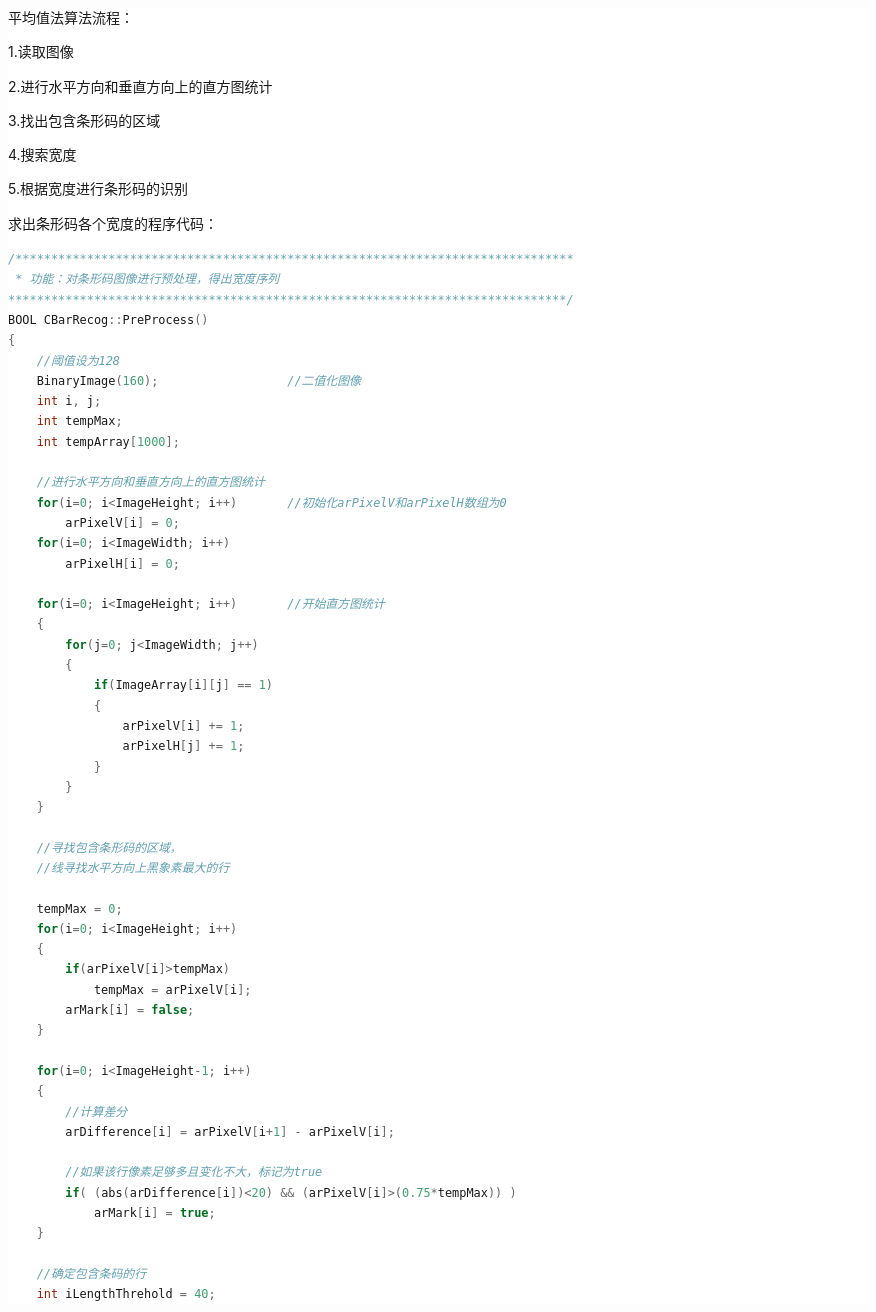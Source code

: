 平均值法算法流程：

1.读取图像

2.进行水平方向和垂直方向上的直方图统计

3.找出包含条形码的区域

4.搜索宽度

5.根据宽度进行条形码的识别

求出条形码各个宽度的程序代码：

```cpp
/******************************************************************************
 * 功能：对条形码图像进行预处理，得出宽度序列
******************************************************************************/
BOOL CBarRecog::PreProcess()
{
	//阈值设为128
    BinaryImage(160);                  //二值化图像
	int i, j;
	int tempMax;
	int tempArray[1000];

	//进行水平方向和垂直方向上的直方图统计
	for(i=0; i<ImageHeight; i++)       //初始化arPixelV和arPixelH数组为0
		arPixelV[i] = 0;
	for(i=0; i<ImageWidth; i++)
		arPixelH[i] = 0;

	for(i=0; i<ImageHeight; i++)       //开始直方图统计
	{
		for(j=0; j<ImageWidth; j++)
		{
			if(ImageArray[i][j] == 1)
			{
				arPixelV[i] += 1;
				arPixelH[j] += 1;
			}
		}
	}

	//寻找包含条形码的区域，
	//线寻找水平方向上黑象素最大的行
	
	tempMax = 0;
	for(i=0; i<ImageHeight; i++)
	{
		if(arPixelV[i]>tempMax)
			tempMax = arPixelV[i];
		arMark[i] = false;
	}
	
	for(i=0; i<ImageHeight-1; i++)
	{
		//计算差分
		arDifference[i] = arPixelV[i+1] - arPixelV[i];

		//如果该行像素足够多且变化不大，标记为true
		if( (abs(arDifference[i])<20) && (arPixelV[i]>(0.75*tempMax)) )
			arMark[i] = true;
	}
	
	//确定包含条码的行
	int iLengthThrehold = 40;
```